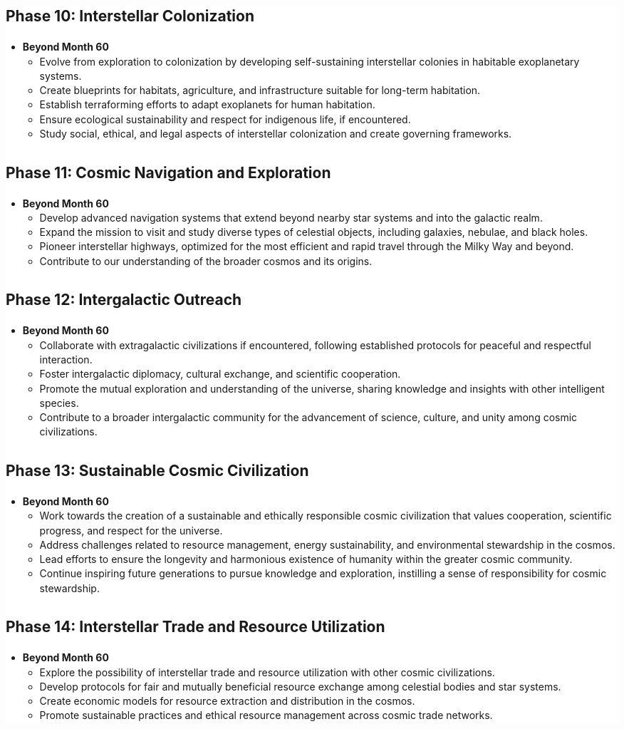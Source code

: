## Phase 10: Interstellar Colonization

- **Beyond Month 60**
  - Evolve from exploration to colonization by developing self-sustaining interstellar colonies in habitable exoplanetary systems.
  - Create blueprints for habitats, agriculture, and infrastructure suitable for long-term habitation.
  - Establish terraforming efforts to adapt exoplanets for human habitation.
  - Ensure ecological sustainability and respect for indigenous life, if encountered.
  - Study social, ethical, and legal aspects of interstellar colonization and create governing frameworks.

## Phase 11: Cosmic Navigation and Exploration

- **Beyond Month 60**
  - Develop advanced navigation systems that extend beyond nearby star systems and into the galactic realm.
  - Expand the mission to visit and study diverse types of celestial objects, including galaxies, nebulae, and black holes.
  - Pioneer interstellar highways, optimized for the most efficient and rapid travel through the Milky Way and beyond.
  - Contribute to our understanding of the broader cosmos and its origins.

## Phase 12: Intergalactic Outreach

- **Beyond Month 60**
  - Collaborate with extragalactic civilizations if encountered, following established protocols for peaceful and respectful interaction.
  - Foster intergalactic diplomacy, cultural exchange, and scientific cooperation.
  - Promote the mutual exploration and understanding of the universe, sharing knowledge and insights with other intelligent species.
  - Contribute to a broader intergalactic community for the advancement of science, culture, and unity among cosmic civilizations.

## Phase 13: Sustainable Cosmic Civilization

- **Beyond Month 60**
  - Work towards the creation of a sustainable and ethically responsible cosmic civilization that values cooperation, scientific progress, and respect for the universe.
  - Address challenges related to resource management, energy sustainability, and environmental stewardship in the cosmos.
  - Lead efforts to ensure the longevity and harmonious existence of humanity within the greater cosmic community.
  - Continue inspiring future generations to pursue knowledge and exploration, instilling a sense of responsibility for cosmic stewardship.

## Phase 14: Interstellar Trade and Resource Utilization

- **Beyond Month 60**
  - Explore the possibility of interstellar trade and resource utilization with other cosmic civilizations.
  - Develop protocols for fair and mutually beneficial resource exchange among celestial bodies and star systems.
  - Create economic models for resource extraction and distribution in the cosmos.
  - Promote sustainable practices and ethical resource management across cosmic trade networks.
